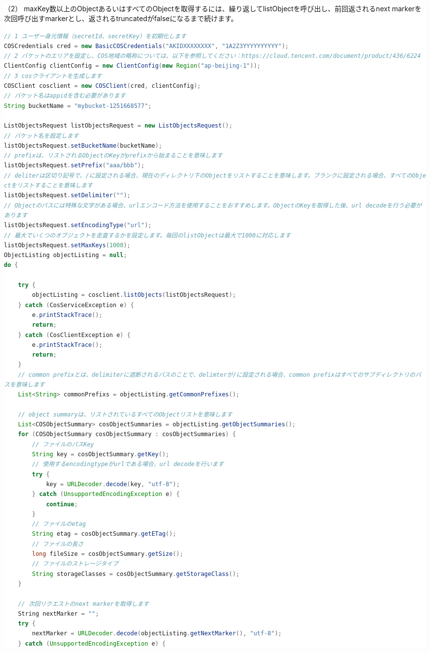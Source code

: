 ```java
```
（2） maxKey数以上のObjectあるいはすべてのObjectを取得するには、繰り返してlistObjectを呼び出し、前回返されるnext markerを次回呼び出すmarkerとし、返されるtruncatedがfalseになるまで続けます。

```java
// 1 ユーザー身元情報（secretId、secretKey）を初期化します
COSCredentials cred = new BasicCOSCredentials("AKIDXXXXXXXX", "1A2Z3YYYYYYYYYY");
// 2 バケットのエリアを設定し、COS地域の略称については、以下を参照してください：https://cloud.tencent.com/document/product/436/6224
ClientConfig clientConfig = new ClientConfig(new Region("ap-beijing-1"));
// 3 cosクライアントを生成します
COSClient cosclient = new COSClient(cred, clientConfig);
// バケット名はappidを含む必要があります
String bucketName = "mybucket-1251668577";

ListObjectsRequest listObjectsRequest = new ListObjectsRequest();
// バケット名を設定します
listObjectsRequest.setBucketName(bucketName);
// prefixは、リストされるObjectのKeyがprefixから始まることを意味します
listObjectsRequest.setPrefix("aaa/bbb");
// deliterは区切り記号で、/に設定される場合、現在のディレクトリ下のObjectをリストすることを意味します。ブランクに設定される場合、すべてのObjectをリストすることを意味します
listObjectsRequest.setDelimiter("");
// Objectのパスには特殊な文字がある場合、urlエンコード方法を使用することをおすすめします。ObjectのKeyを取得した後、url decodeを行う必要があります
listObjectsRequest.setEncodingType("url");
// 最大でいくつのオブジェクトを走査するかを設定します。毎回のlistObjectは最大で1000に対応します
listObjectsRequest.setMaxKeys(1000);
ObjectListing objectListing = null;
do {

    try {
        objectListing = cosclient.listObjects(listObjectsRequest);
    } catch (CosServiceException e) {
        e.printStackTrace();
        return;
    } catch (CosClientException e) {
        e.printStackTrace();
        return;
    }
    // common prefixとは、delimiterに遮断されるパスのことで、delimterが/に設定される場合、common prefixはすべてのサブディレクトリのパスを意味します
    List<String> commonPrefixs = objectListing.getCommonPrefixes();

    // object summaryは、リストされているすべてのObjectリストを意味します
    List<COSObjectSummary> cosObjectSummaries = objectListing.getObjectSummaries();
    for (COSObjectSummary cosObjectSummary : cosObjectSummaries) {
        // ファイルのパスKey
        String key = cosObjectSummary.getKey();
        // 使用するencodingtypeがurlである場合、url decodeを行います
        try {
            key = URLDecoder.decode(key, "utf-8");
        } catch (UnsupportedEncodingException e) {
            continue;
        }
        // ファイルのetag
        String etag = cosObjectSummary.getETag();
        // ファイルの長さ
        long fileSize = cosObjectSummary.getSize();
        // ファイルのストレージタイプ
        String storageClasses = cosObjectSummary.getStorageClass();
    }

    // 次回リクエストのnext markerを取得します
    String nextMarker = "";
    try {
        nextMarker = URLDecoder.decode(objectListing.getNextMarker(), "utf-8");
    } catch (UnsupportedEncodingException e) {
```